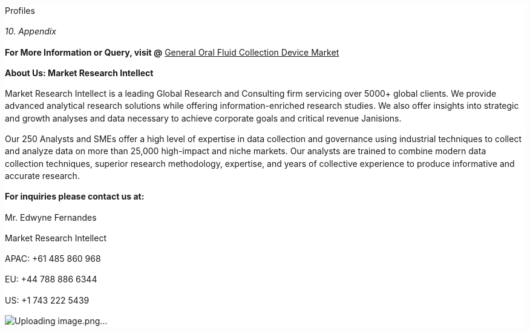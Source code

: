 Profiles</span></em></p><p><em><span class="font-[700]">10. Appendix</span></em></p><p><span class="font-[700]"><strong>For More Information or Query, visit&nbsp;@</strong>&nbsp;</span><span class="font-[700]"><a href="https://www.marketresearchintellect.com/product/global-general-oral-fluid-collection-device-market-size-and-forecast/?utm_source=Linkedin&utm_medium=861" target="_blank" data-tracking-control-name="article-ssr-frontend-pulse_little-text-block" data-tracking-will-navigate="" data-test-link="">General Oral Fluid Collection Device Market</a></span></p><p><strong><span class="font-[700]">About Us: Market Research Intellect</span></strong></p><p><span class="">Market Research Intellect is a leading Global Research and Consulting firm servicing over 5000+ global clients. We provide advanced analytical research solutions while offering information-enriched research studies.&nbsp;</span>We also offer insights into strategic and growth analyses and data necessary to achieve corporate goals and critical revenue Janisions.</p><p><span class="">Our 250 Analysts and SMEs offer a high level of expertise in data collection and governance using industrial techniques to collect and analyze data on more than 25,000 high-impact and niche markets. Our analysts are trained to combine modern data collection techniques, superior research methodology, expertise, and years of collective experience to produce informative and accurate research.</span></p><p><strong>For inquiries please contact us at:</strong></p><p>Mr. Edwyne Fernandes</p><p>Market Research Intellect</p><p>APAC: +61 485 860 968</p><p>EU: +44 788 886 6344</p><p>US: +1 743 222 5439</p>
![Uploading image.png…]()
